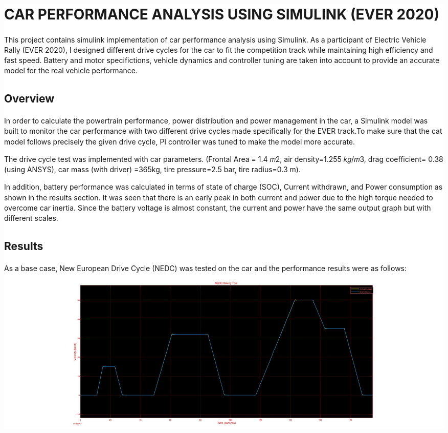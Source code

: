 # CAR PERFORMANCE ANALYSIS USING SIMULINK (EVER 2020)
This project contains simulink implementation of car performance analysis using Simulink. As a participant of Electric Vehicle Rally (EVER 2020), I designed different drive cycles for the car to fit the competition track while maintaining high efficiency and fast speed. Battery and motor specifictions, vehicle dynamics and controller tuning are taken into account to provide an accurate model for the real vehicle performance.

## Overview
In order to calculate the powertrain performance, power distribution and power management in the car, a Simulink model was built to monitor the car performance with two different drive cycles made specifically for the EVER track.To make sure that the cat model follows precisely the given drive cycle, PI controller was tuned to make the model more accurate. 


The drive cycle test was implemented with car parameters. (Frontal Area = 1.4 𝑚2, air density=1.255 𝑘𝑔/𝑚3, drag coefficient= 0.38 (using ANSYS), car mass (with driver) =365kg, tire pressure=2.5 bar, tire radius=0.3 m).

In addition, battery performance was calculated in terms of state of charge (SOC), Current withdrawn, and Power consumption as shown in the results section. It was seen that there is an early peak in both current and power due to the high torque needed to overcome car inertia. Since the battery voltage is almost constant, the current and power have the same output graph but with different scales.


## Results
As a base case, New European Drive Cycle (NEDC) was tested on the car and the performance results were as follows:

 <p align="center"><img src="Data/NEDC.png" width="70%"\></p>
